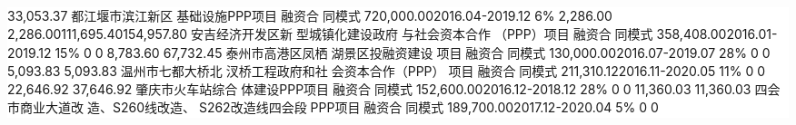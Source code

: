 33,053.37
都江堰市滨江新区
基础设施PPP项目
融资合
同模式
720,000.002016.04-2019.12
6%
2,286.00
2,286.00111,695.40154,957.80
安吉经济开发区新
型城镇化建设政府
与社会资本合作
（PPP）项目
融资合
同模式
358,408.002016.01-2019.12
15%
0
0
8,783.60
67,732.45
泰州市高港区凤栖
湖景区投融资建设
项目
融资合
同模式
130,000.002016.07-2019.07
28%
0
0
5,093.83
5,093.83
温州市七都大桥北
汊桥工程政府和社
会资本合作（PPP）
项目
融资合
同模式
211,310.122016.11-2020.05
11%
0
0
22,646.92
37,646.92
肇庆市火车站综合
体建设PPP项目
融资合
同模式
152,600.002016.12-2018.12
28%
0
0
11,360.03
11,360.03
四会市商业大道改
造、S260线改造、
S262改造线四会段
PPP项目
融资合
同模式
189,700.002017.12-2020.04
5%
0
0